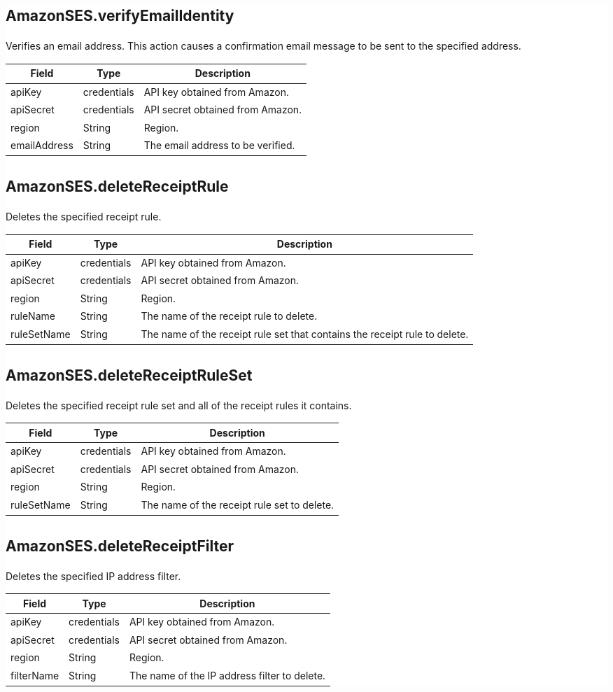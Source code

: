 ## AmazonSES.verifyEmailIdentity
Verifies an email address. This action causes a confirmation email message to be sent to the specified address.

| Field       | Type       | Description
|-------------|------------|----------
| apiKey      | credentials| API key obtained from Amazon.
| apiSecret   | credentials| API secret obtained from Amazon.
| region      | String     | Region.
| emailAddress| String     | The email address to be verified.

## AmazonSES.deleteReceiptRule
Deletes the specified receipt rule.

| Field      | Type       | Description
|------------|------------|----------
| apiKey     | credentials| API key obtained from Amazon.
| apiSecret  | credentials| API secret obtained from Amazon.
| region     | String     | Region.
| ruleName   | String     | The name of the receipt rule to delete.
| ruleSetName| String     | The name of the receipt rule set that contains the receipt rule to delete.

## AmazonSES.deleteReceiptRuleSet
Deletes the specified receipt rule set and all of the receipt rules it contains.

| Field      | Type       | Description
|------------|------------|----------
| apiKey     | credentials| API key obtained from Amazon.
| apiSecret  | credentials| API secret obtained from Amazon.
| region     | String     | Region.
| ruleSetName| String     | The name of the receipt rule set to delete.

## AmazonSES.deleteReceiptFilter
Deletes the specified IP address filter.

| Field     | Type       | Description
|-----------|------------|----------
| apiKey    | credentials| API key obtained from Amazon.
| apiSecret | credentials| API secret obtained from Amazon.
| region    | String     | Region.
| filterName| String     | The name of the IP address filter to delete.
